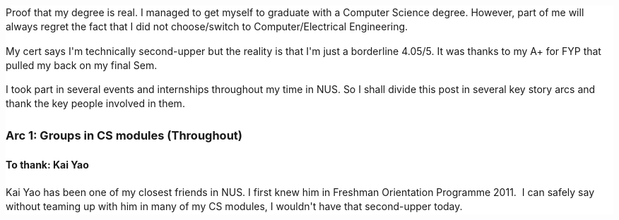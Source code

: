 Proof that my degree is real. I managed to get myself to graduate with a Computer Science degree. However, part of me will always regret the fact that I did not choose/switch to Computer/Electrical Engineering.

My cert says I'm technically second-upper but the reality is that I'm just a borderline 4.05/5. It was thanks to my A+ for FYP that pulled my back on my final Sem.

I took part in several events and internships throughout my time in NUS. So I shall divide this post in several key story arcs and thank the key people involved in them.

### Arc 1: Groups in CS modules (Throughout)

#### To thank: Kai Yao

Kai Yao has been one of my closest friends in NUS. I first knew him in Freshman Orientation Programme 2011.  I can safely say without teaming up with him in many of my CS modules, I wouldn't have that second-upper today.
